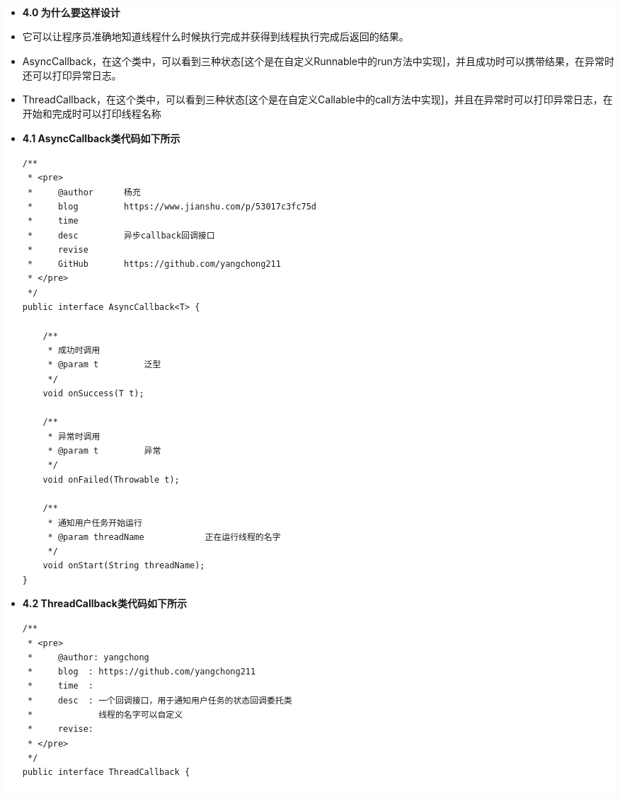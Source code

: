 

- **4.0 为什么要这样设计**
- 它可以让程序员准确地知道线程什么时候执行完成并获得到线程执行完成后返回的结果。
- AsyncCallback，在这个类中，可以看到三种状态[这个是在自定义Runnable中的run方法中实现]，并且成功时可以携带结果，在异常时还可以打印异常日志。
- ThreadCallback，在这个类中，可以看到三种状态[这个是在自定义Callable<T>中的call方法中实现]，并且在异常时可以打印异常日志，在开始和完成时可以打印线程名称


- **4.1 AsyncCallback类代码如下所示**
    ``` 
    /**
     * <pre>
     *     @author      杨充
     *     blog         https://www.jianshu.com/p/53017c3fc75d
     *     time
     *     desc         异步callback回调接口
     *     revise
     *     GitHub       https://github.com/yangchong211
     * </pre>
     */
    public interface AsyncCallback<T> {
    
        /**
         * 成功时调用
         * @param t         泛型
         */
        void onSuccess(T t);
    
        /**
         * 异常时调用
         * @param t         异常
         */
        void onFailed(Throwable t);
    
        /**
         * 通知用户任务开始运行
         * @param threadName            正在运行线程的名字
         */
        void onStart(String threadName);
    }
    ``` 

- **4.2 ThreadCallback类代码如下所示**
    ``` 
    /**
     * <pre>
     *     @author: yangchong
     *     blog  : https://github.com/yangchong211
     *     time  :
     *     desc  : 一个回调接口，用于通知用户任务的状态回调委托类
     *             线程的名字可以自定义
     *     revise:
     * </pre>
     */
    public interface ThreadCallback {
    